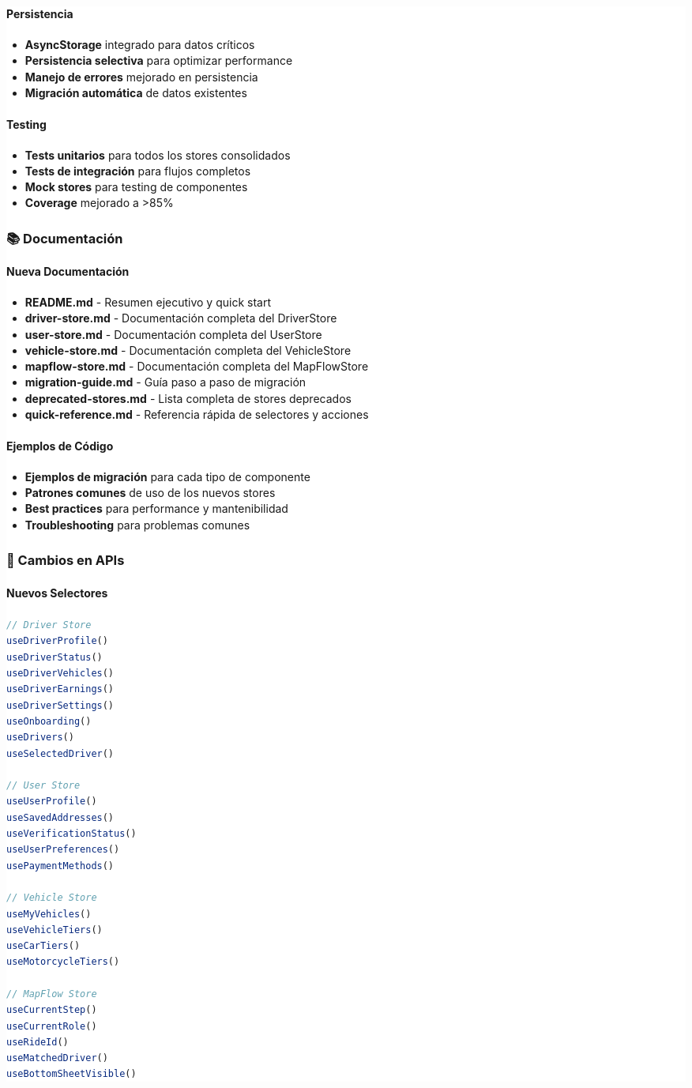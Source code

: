 #### Persistencia
- **AsyncStorage** integrado para datos críticos
- **Persistencia selectiva** para optimizar performance
- **Manejo de errores** mejorado en persistencia
- **Migración automática** de datos existentes

#### Testing
- **Tests unitarios** para todos los stores consolidados
- **Tests de integración** para flujos completos
- **Mock stores** para testing de componentes
- **Coverage** mejorado a >85%

### 📚 Documentación

#### Nueva Documentación
- **README.md** - Resumen ejecutivo y quick start
- **driver-store.md** - Documentación completa del DriverStore
- **user-store.md** - Documentación completa del UserStore
- **vehicle-store.md** - Documentación completa del VehicleStore
- **mapflow-store.md** - Documentación completa del MapFlowStore
- **migration-guide.md** - Guía paso a paso de migración
- **deprecated-stores.md** - Lista completa de stores deprecados
- **quick-reference.md** - Referencia rápida de selectores y acciones

#### Ejemplos de Código
- **Ejemplos de migración** para cada tipo de componente
- **Patrones comunes** de uso de los nuevos stores
- **Best practices** para performance y mantenibilidad
- **Troubleshooting** para problemas comunes

### 🔧 Cambios en APIs

#### Nuevos Selectores
```typescript
// Driver Store
useDriverProfile()
useDriverStatus()
useDriverVehicles()
useDriverEarnings()
useDriverSettings()
useOnboarding()
useDrivers()
useSelectedDriver()

// User Store
useUserProfile()
useSavedAddresses()
useVerificationStatus()
useUserPreferences()
usePaymentMethods()

// Vehicle Store
useMyVehicles()
useVehicleTiers()
useCarTiers()
useMotorcycleTiers()

// MapFlow Store
useCurrentStep()
useCurrentRole()
useRideId()
useMatchedDriver()
useBottomSheetVisible()
```